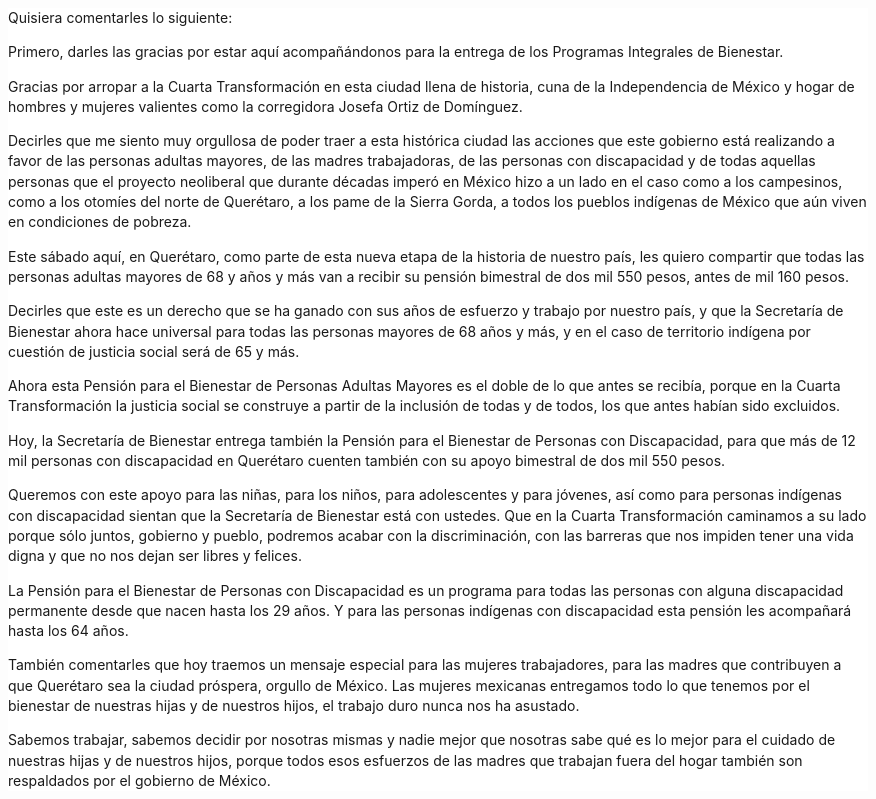 Quisiera comentarles lo siguiente:

Primero, darles las gracias por estar aquí acompañándonos para la entrega de
los Programas Integrales de Bienestar.

Gracias por arropar a la Cuarta Transformación en esta ciudad llena de
historia, cuna de la Independencia de México y hogar de hombres y mujeres
valientes como la corregidora Josefa Ortiz de Domínguez.

Decirles que me siento muy orgullosa de poder traer a esta histórica ciudad
las acciones que este gobierno está realizando a favor de las personas adultas
mayores, de las madres trabajadoras, de las personas con discapacidad y de
todas aquellas personas que el proyecto neoliberal que durante décadas imperó
en México hizo a un lado en el caso como a los campesinos, como a los otomíes
del norte de Querétaro, a los pame de la Sierra Gorda, a todos los pueblos
indígenas de México que aún viven en condiciones de pobreza.

Este sábado aquí, en Querétaro, como parte de esta nueva etapa de la historia
de nuestro país, les quiero compartir que todas las personas adultas mayores
de 68 y años y más van a recibir su pensión bimestral de dos mil 550 pesos,
antes de mil 160 pesos.

Decirles que este es un derecho que se ha ganado con sus años de esfuerzo y
trabajo por nuestro país, y que la Secretaría de Bienestar ahora hace
universal para todas las personas mayores de 68 años y más, y en el caso de
territorio indígena por cuestión de justicia social será de 65 y más.

Ahora esta Pensión para el Bienestar de Personas Adultas Mayores es el doble
de lo que antes se recibía, porque en la Cuarta Transformación la justicia
social se construye a partir de la inclusión de todas y de todos, los que
antes habían sido excluidos.

Hoy, la Secretaría de Bienestar entrega también la Pensión para el Bienestar
de Personas con Discapacidad, para que más de 12 mil personas con discapacidad
en Querétaro cuenten también con su apoyo bimestral de dos mil 550 pesos.

Queremos con este apoyo para las niñas, para los niños, para adolescentes y
para jóvenes, así como para personas indígenas con discapacidad sientan que la
Secretaría de Bienestar está con ustedes. Que en la Cuarta Transformación
caminamos a su lado porque sólo juntos, gobierno y pueblo, podremos acabar con
la discriminación, con las barreras que nos impiden tener una vida digna y que
no nos dejan ser libres y felices.

La Pensión para el Bienestar de Personas con Discapacidad es un programa para
todas las personas con alguna discapacidad permanente desde que nacen hasta
los 29 años. Y para las personas indígenas con discapacidad esta pensión les
acompañará hasta los 64 años.

También comentarles que hoy traemos un mensaje especial para las mujeres
trabajadores, para las madres que contribuyen a que Querétaro sea la ciudad
próspera, orgullo de México. Las mujeres mexicanas entregamos todo lo que
tenemos por el bienestar de nuestras hijas y de nuestros hijos, el trabajo
duro nunca nos ha asustado.

Sabemos trabajar, sabemos decidir por nosotras mismas y nadie mejor que
nosotras sabe qué es lo mejor para el cuidado de nuestras hijas y de nuestros
hijos, porque todos esos esfuerzos de las madres que trabajan fuera del hogar
también son respaldados por el gobierno de México.

